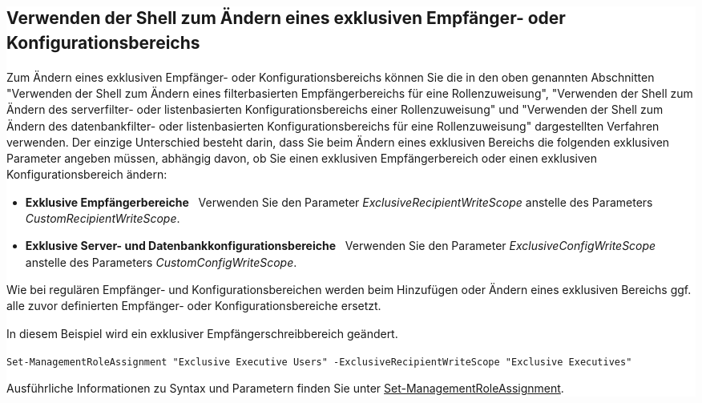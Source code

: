 ## Verwenden der Shell zum Ändern eines exklusiven Empfänger- oder Konfigurationsbereichs

Zum Ändern eines exklusiven Empfänger- oder Konfigurationsbereichs können Sie die in den oben genannten Abschnitten "Verwenden der Shell zum Ändern eines filterbasierten Empfängerbereichs für eine Rollenzuweisung", "Verwenden der Shell zum Ändern des serverfilter- oder listenbasierten Konfigurationsbereichs einer Rollenzuweisung" und "Verwenden der Shell zum Ändern des datenbankfilter- oder listenbasierten Konfigurationsbereichs für eine Rollenzuweisung" dargestellten Verfahren verwenden. Der einzige Unterschied besteht darin, dass Sie beim Ändern eines exklusiven Bereichs die folgenden exklusiven Parameter angeben müssen, abhängig davon, ob Sie einen exklusiven Empfängerbereich oder einen exklusiven Konfigurationsbereich ändern:

  - **Exklusive Empfängerbereiche**   Verwenden Sie den Parameter *ExclusiveRecipientWriteScope* anstelle des Parameters *CustomRecipientWriteScope*.

  - **Exklusive Server- und Datenbankkonfigurationsbereiche**   Verwenden Sie den Parameter *ExclusiveConfigWriteScope* anstelle des Parameters *CustomConfigWriteScope*.

Wie bei regulären Empfänger- und Konfigurationsbereichen werden beim Hinzufügen oder Ändern eines exklusiven Bereichs ggf. alle zuvor definierten Empfänger- oder Konfigurationsbereiche ersetzt.

In diesem Beispiel wird ein exklusiver Empfängerschreibbereich geändert.

    Set-ManagementRoleAssignment "Exclusive Executive Users" -ExclusiveRecipientWriteScope "Exclusive Executives"

Ausführliche Informationen zu Syntax und Parametern finden Sie unter [Set-ManagementRoleAssignment](https://technet.microsoft.com/de-de/library/dd335173\(v=exchg.150\)).


